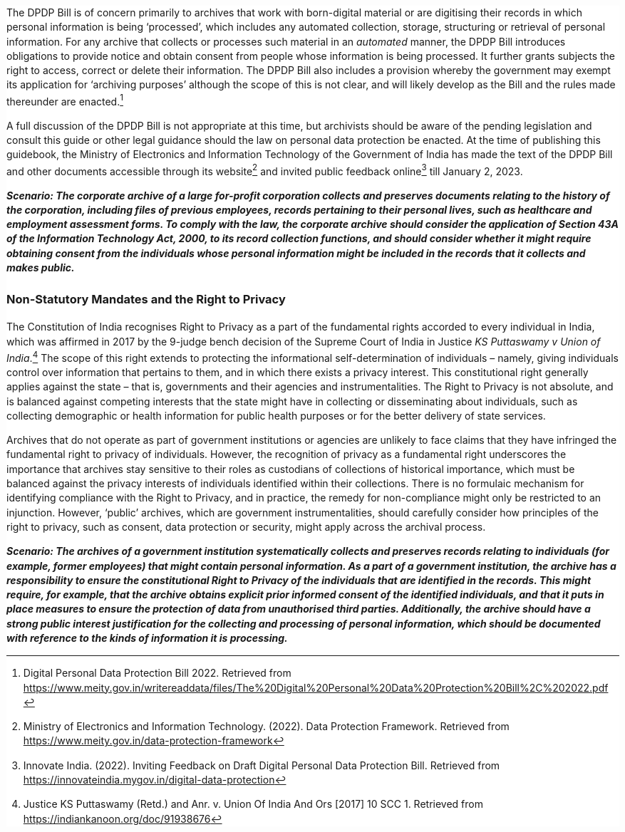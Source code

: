The DPDP Bill is of concern primarily to archives that work with born-digital material or are digitising their records in which personal information is being ‘processed’, which includes any automated collection, storage, structuring or retrieval of personal information. For any archive that collects or processes such material in an *automated* manner, the DPDP Bill introduces obligations to provide notice and obtain consent from people whose information is being processed. It further grants subjects the right to access, correct or delete their information. The DPDP Bill also includes a provision whereby the government may exempt its application for ‘archiving purposes’ although the scope of this is not clear, and will likely develop as the Bill and the rules made thereunder are enacted.[^6]

A full discussion of the DPDP Bill is not appropriate at this time, but archivists should be aware of the pending legislation and consult this guide or other legal guidance should the law on personal data protection be enacted. At the time of publishing this guidebook, the Ministry of Electronics and Information Technology of the Government of India has made the text of the DPDP Bill and other documents accessible through its website[^7] and invited public feedback online[^8] till January 2, 2023.

***Scenario: The corporate archive of a large for-profit corporation collects and preserves documents relating to the history of the corporation, including files of previous employees, records pertaining to their personal lives, such as healthcare and employment assessment forms. To comply with the law, the corporate archive should consider the application of Section 43A of the Information Technology Act, 2000, to its record collection functions, and should consider whether it might require obtaining consent from the individuals whose personal information might be included in the records that it collects and makes public.***

 


### Non-Statutory Mandates and the Right to Privacy

The Constitution of India recognises Right to Privacy as a part of the fundamental rights accorded to every individual in India, which was affirmed in 2017 by the 9-judge bench decision of the Supreme Court of India in Justice *KS Puttaswamy v Union of India*.[^9] The scope of this right extends to protecting the informational self-determination of individuals – namely, giving individuals control over information that pertains to them, and in which there exists a privacy interest. This constitutional right generally applies against the state – that is, governments and their agencies and instrumentalities. The Right to Privacy is not absolute, and is balanced against competing interests that the state might have in collecting or disseminating about individuals, such as collecting demographic or health information for public health purposes or for the better delivery of state services.

Archives that do not operate as part of government institutions or agencies are unlikely to face claims that they have infringed the fundamental right to privacy of individuals. However, the recognition of privacy as a fundamental right underscores the importance that archives stay sensitive to their roles as custodians of collections of historical importance, which must be balanced against the privacy interests of individuals identified within their collections. There is no formulaic mechanism for identifying compliance with the Right to Privacy, and in practice, the remedy for non-compliance might only be restricted to an injunction. However, ‘public’ archives, which are government instrumentalities, should carefully consider how principles of the right to privacy, such as consent, data protection or security, might apply across the archival process.

***Scenario: The archives of a government institution systematically collects and preserves records relating to individuals (for example, former employees) that might contain personal information. As a part of a government institution, the archive has a responsibility to ensure the constitutional Right to Privacy of the individuals that are identified in the records. This might require, for example, that the archive obtains explicit prior informed consent of the identified individuals, and that it puts in place measures to ensure the protection of data from unauthorised third parties. Additionally, the archive should have a strong public interest justification for the collecting and processing of personal information, which should be documented with reference to the kinds of information it is processing.***


[^1]: Section 23, Mental Healthcare Act 2017. Retrieved from https://www.indiacode.nic.in/handle/123456789/2249
[^2]: Insurance Regulatory and Development Authority (IRDA). (2019). IRDA health service regulations. Insurance Regulatory and Development Authority. Retrieved from https://www.irdai.gov.in/ADMINCMS/cms/Uploadedfiles/Regulations/Consolidated/IRDAI%20TPA%20consolidated%20Reg%20may%202020.pdf
[^3]: National Medical Commission. (2002). Code of Medical Ethics Regulation. Retrieved from https://www.nmc.org.in/rules-regulations/code-of-medical-ethics-regulations-2002
[^4]: Centre for Internet and Society. Draft - Health Privacy. Retrieved from https://cis-india.org/internet-governance/health-privacy.pdf;
[^5]: India Code. (n.d.). The Information Technology  Rules  2011. Retrieved from https://www.indiacode.nic.in/handle/123456789/1362/simple-search?query=The%20Information%20Technology%20(Reasonable%20Security%20Practices%20and%20Procedures%20and%20Sensitive%20Personal%20Data%20or%20Information)%20Rules,%202011.&searchradio=rules
[^6]: Digital Personal Data Protection Bill 2022. Retrieved from https://www.meity.gov.in/writereaddata/files/The%20Digital%20Personal%20Data%20Protection%20Bill%2C%202022.pdf
[^7]: Ministry of Electronics and Information Technology. (2022). Data Protection Framework. Retrieved from  https://www.meity.gov.in/data-protection-framework
[^8]: Innovate India. (2022). Inviting Feedback on Draft Digital Personal Data Protection Bill. Retrieved from  https://innovateindia.mygov.in/digital-data-protection
[^9]: Justice KS Puttaswamy (Retd.) and Anr. v. Union Of India And Ors  [2017] 10 SCC 1. Retrieved from https://indiankanoon.org/doc/91938676
[^10]: R Rajagopal v State of Tamil Nadu [1994] 6 SCC 632. Retrieved from https://indiankanoon.org/doc/501107
[^11]: Kharbanda, V.  (2017). Relationship between privacy and confidentiality. Centre for Internet and Society. Retrieved from https://cis-india.org/internet-governance/blog/relationship-between-privacy-and-confidentiality
[^12]: Lomas, E. (2019). Navigating confidentiality, legal privilege and GDPR to maintain legal records for future generations: The case for archiving. In Cowling, C, (Ed.) Legal Records at Risk: A Strategy for Safeguarding our Legal Heritage. (pp. 150-155)
[^13]: Justice KS Puttaswamy (Retd.) and Anr. v. Union Of India And Ors  [2017];  Managing Director, Makkal Tholai Thodarpu Kuzhumam Limited Vs. Mrs. V. Muthulakshmi [2007] 6 MLJ 1152. Retrieved from https://indiankanoon.org/doc/47400
[^14]: Sinha, A. (2017). Right to be forgotten: A tale of two judgements. Centre for Internet and Society. Retrieved from https://cis-india.org/internet-governance/blog/right-to-be-forgotten-a-tale-of-two-judgments; Sridhar, S. (2021). ‘Walking the tightrope of the right to be forgotten’. SpicyIP. Retrieved from https://spicyip.com/2021/05/walking-the-tightrope-of-the-right-to-be-forgotten-analyzing-the-delhi-hcs-recent-order.html
[^15]: 'Data Protection Impact Assessments’ (“DPIA”) are common mechanisms for institutions to assess and appraise potential regulatory compliance and data protection requirements, for example, under the European Union’s General Data Protection Regulation. Some guidance on DPIA is available at https://gdpr.eu/data-protection-impact-assessment-template/
[^16]: National Archives. (2018). Guide to Archiving Personal Data. Retrieved from https://www.nationalarchives.gov.uk/documents/information-management/guide-to-archiving-personal-data.pdf